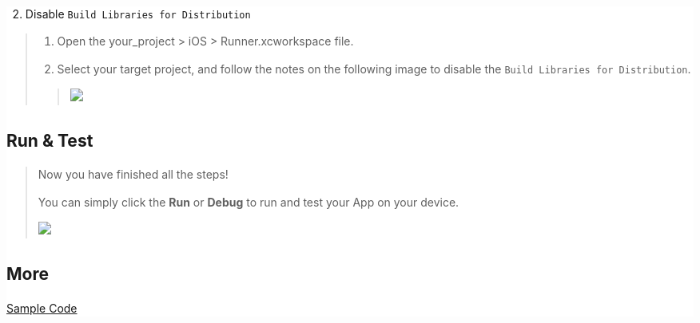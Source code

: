 2. Disable `Build Libraries for Distribution`

> 1. Open the your_project > iOS > Runner.xcworkspace file.
> 
> 2. Select your target project, and follow the notes on the following image to disable the `Build Libraries for Distribution`.
> 
>> <img src="https://doc.oa.zego.im/Pics/ZegoUIKit/Flutter/call/call_disable_build_libraries_for_distribution.png" width="100%"/>

## Run & Test

>
>Now you have finished all the steps!
>
>You can simply click the **Run** or **Debug** to run and test your App on your device.
>
><img src="https://doc.oa.zego.im/Pics/ZegoUIKit/Flutter/run_flutter_project.jpg" width="100%"/>

## More

[Sample Code](https://github.com/ZEGOCLOUD/zego_uikit_prebuilt_call_example_flutter)